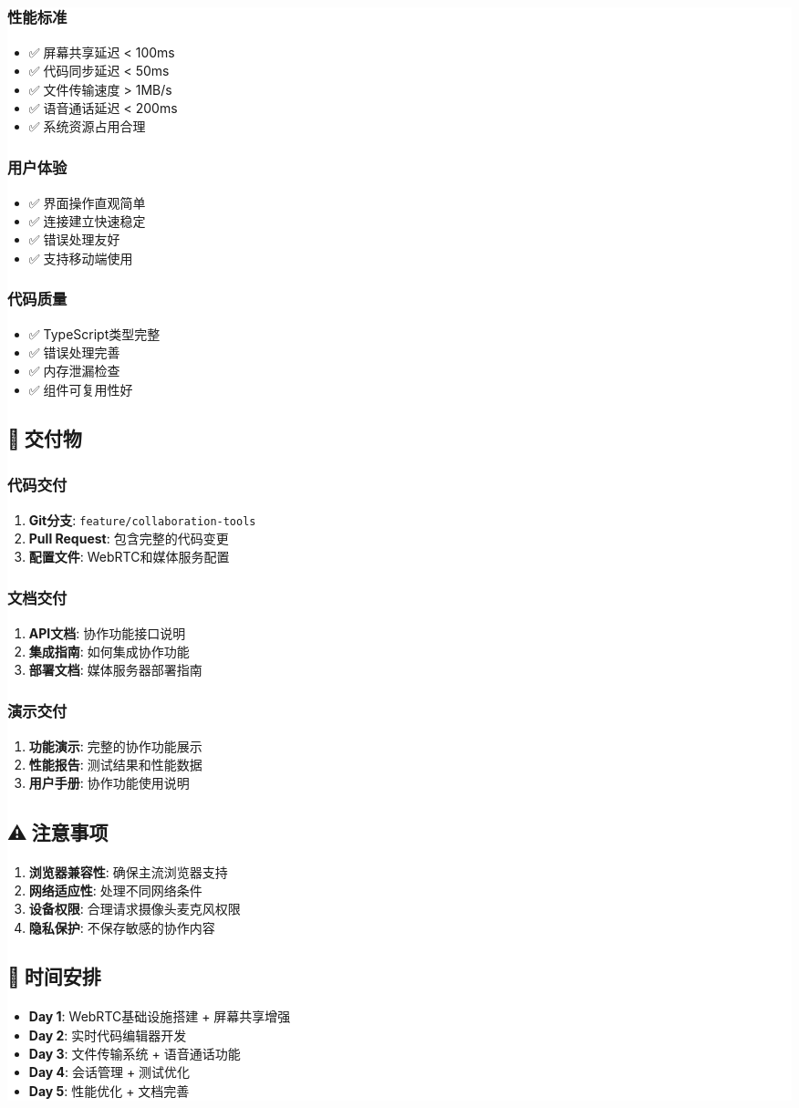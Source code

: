 ### 性能标准
- ✅ 屏幕共享延迟 < 100ms
- ✅ 代码同步延迟 < 50ms
- ✅ 文件传输速度 > 1MB/s
- ✅ 语音通话延迟 < 200ms
- ✅ 系统资源占用合理

### 用户体验
- ✅ 界面操作直观简单
- ✅ 连接建立快速稳定
- ✅ 错误处理友好
- ✅ 支持移动端使用

### 代码质量
- ✅ TypeScript类型完整
- ✅ 错误处理完善
- ✅ 内存泄漏检查
- ✅ 组件可复用性好

## 🔄 交付物

### 代码交付
1. **Git分支**: `feature/collaboration-tools`
2. **Pull Request**: 包含完整的代码变更
3. **配置文件**: WebRTC和媒体服务配置

### 文档交付
1. **API文档**: 协作功能接口说明
2. **集成指南**: 如何集成协作功能
3. **部署文档**: 媒体服务器部署指南

### 演示交付
1. **功能演示**: 完整的协作功能展示
2. **性能报告**: 测试结果和性能数据
3. **用户手册**: 协作功能使用说明

## ⚠️ 注意事项

1. **浏览器兼容性**: 确保主流浏览器支持
2. **网络适应性**: 处理不同网络条件
3. **设备权限**: 合理请求摄像头麦克风权限
4. **隐私保护**: 不保存敏感的协作内容

## 📅 时间安排

- **Day 1**: WebRTC基础设施搭建 + 屏幕共享增强
- **Day 2**: 实时代码编辑器开发
- **Day 3**: 文件传输系统 + 语音通话功能
- **Day 4**: 会话管理 + 测试优化
- **Day 5**: 性能优化 + 文档完善
